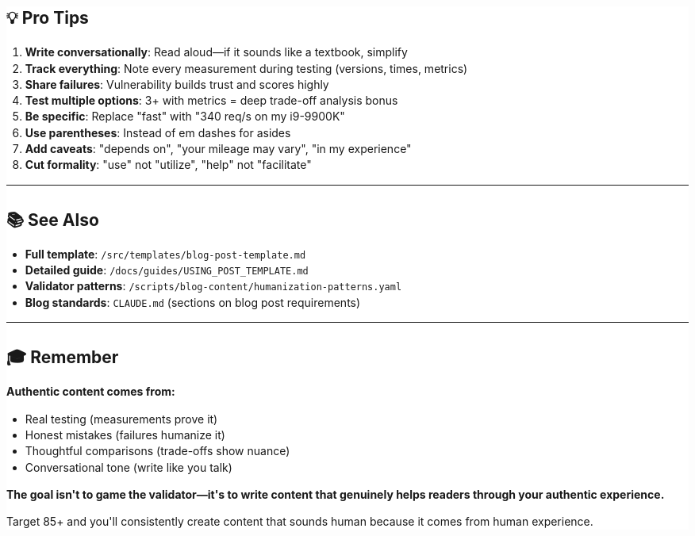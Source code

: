 ## 💡 Pro Tips

1. **Write conversationally**: Read aloud—if it sounds like a textbook, simplify
2. **Track everything**: Note every measurement during testing (versions, times, metrics)
3. **Share failures**: Vulnerability builds trust and scores highly
4. **Test multiple options**: 3+ with metrics = deep trade-off analysis bonus
5. **Be specific**: Replace "fast" with "340 req/s on my i9-9900K"
6. **Use parentheses**: Instead of em dashes for asides
7. **Add caveats**: "depends on", "your mileage may vary", "in my experience"
8. **Cut formality**: "use" not "utilize", "help" not "facilitate"

---

## 📚 See Also

- **Full template**: `/src/templates/blog-post-template.md`
- **Detailed guide**: `/docs/guides/USING_POST_TEMPLATE.md`
- **Validator patterns**: `/scripts/blog-content/humanization-patterns.yaml`
- **Blog standards**: `CLAUDE.md` (sections on blog post requirements)

---

## 🎓 Remember

**Authentic content comes from:**
- Real testing (measurements prove it)
- Honest mistakes (failures humanize it)
- Thoughtful comparisons (trade-offs show nuance)
- Conversational tone (write like you talk)

**The goal isn't to game the validator—it's to write content that genuinely helps readers through your authentic experience.**

Target 85+ and you'll consistently create content that sounds human because it comes from human experience.
